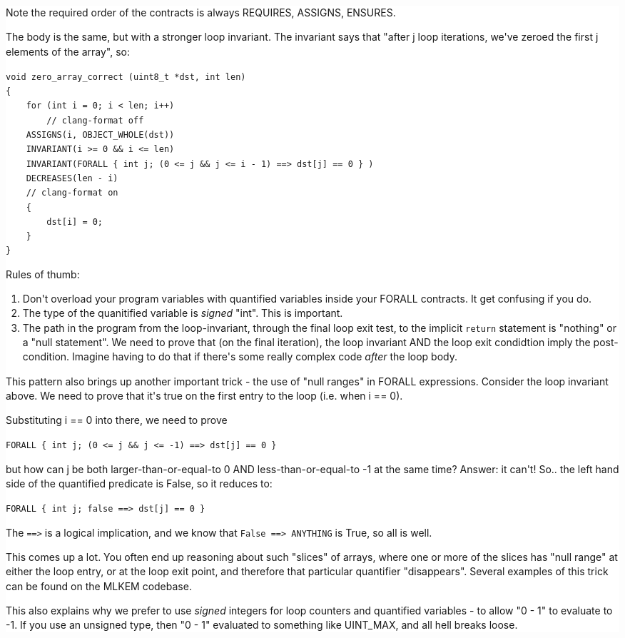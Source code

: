 Note the required order of the contracts is always REQUIRES, ASSIGNS, ENSURES.

The body is the same, but with a stronger loop invariant. The invariant says that "after j loop iterations, we've zeroed the first j elements of the array", so:

```
void zero_array_correct (uint8_t *dst, int len)
{
    for (int i = 0; i < len; i++)
        // clang-format off
    ASSIGNS(i, OBJECT_WHOLE(dst))
    INVARIANT(i >= 0 && i <= len)
    INVARIANT(FORALL { int j; (0 <= j && j <= i - 1) ==> dst[j] == 0 } )
    DECREASES(len - i)
    // clang-format on
    {
        dst[i] = 0;
    }
}
```

Rules of thumb:
1. Don't overload your program variables with quantified variables inside your FORALL contracts. It get confusing if you do.
2. The type of the quanitified variable is _signed_ "int". This is important.
3. The path in the program from the loop-invariant, through the final loop exit test, to the implicit `return` statement is "nothing" or a "null statement". We need to prove that (on the final iteration), the loop invariant AND the loop exit condidtion imply the post-condition. Imagine having to do that if there's some really complex code _after_ the loop body.

This pattern also brings up another important trick - the use of "null ranges" in FORALL expressions. Consider the loop invariant above. We need to prove that it's true on the first entry to the loop (i.e. when i == 0).

Substituting i == 0 into there, we need to prove

```
FORALL { int j; (0 <= j && j <= -1) ==> dst[j] == 0 }
```

but how can j be both larger-than-or-equal-to 0 AND less-than-or-equal-to -1 at the same time? Answer: it can't! So.. the left hand side of the quantified predicate is False, so it reduces to:

```
FORALL { int j; false ==> dst[j] == 0 }
```

The `==>` is a logical implication, and we know that `False ==> ANYTHING` is True, so all is well.

This comes up a lot. You often end up reasoning about such "slices" of arrays, where one or more of the slices has "null range" at either the loop entry, or at the loop exit point, and therefore that particular quantifier "disappears". Several examples of this trick can be found on the MLKEM codebase.

This also explains why we prefer to use _signed_ integers for loop counters and quantified variables - to allow "0 - 1" to evaluate to -1.  If you use an unsigned type, then "0 - 1" evaluated to something like UINT_MAX, and all hell breaks loose.


[//]: # (SPDX-License-Identifier: CC-BY-4.0)